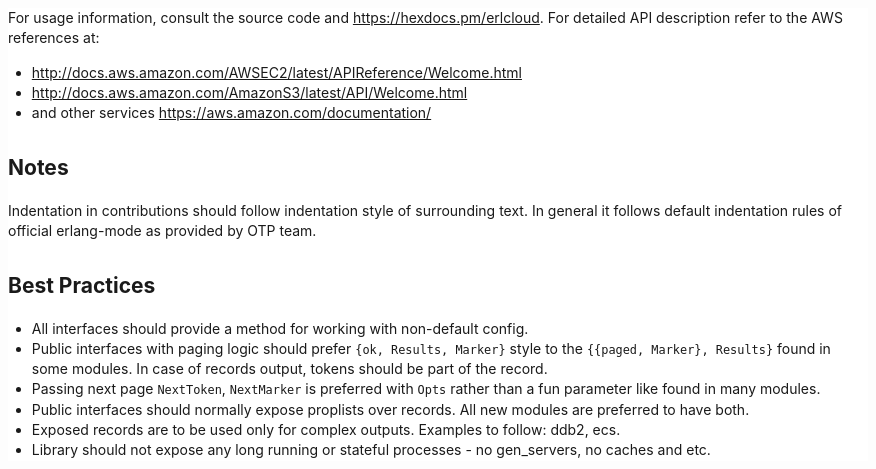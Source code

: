 For usage information, consult the source code and https://hexdocs.pm/erlcloud.
For detailed API description refer to the AWS references at:

- http://docs.aws.amazon.com/AWSEC2/latest/APIReference/Welcome.html
- http://docs.aws.amazon.com/AmazonS3/latest/API/Welcome.html
- and other services https://aws.amazon.com/documentation/

## Notes ##

Indentation in contributions should follow indentation style of surrounding text.
In general it follows default indentation rules of official erlang-mode as provided by OTP team.

## Best Practices ##

- All interfaces should provide a method for working with non-default config.
- Public interfaces with paging logic should prefer `{ok, Results, Marker}` style to the `{{paged, Marker}, Results}` found in some modules.
In case of records output, tokens should be part of the record.
- Passing next page `NextToken`, `NextMarker` is preferred with `Opts` rather than a fun parameter like found in many modules.
- Public interfaces should normally expose proplists over records. All new modules are preferred to have both. 
- Exposed records are to be used only for complex outputs. Examples to follow: ddb2, ecs.
- Library should not expose any long running or stateful processes - no gen_servers, no caches and etc.
